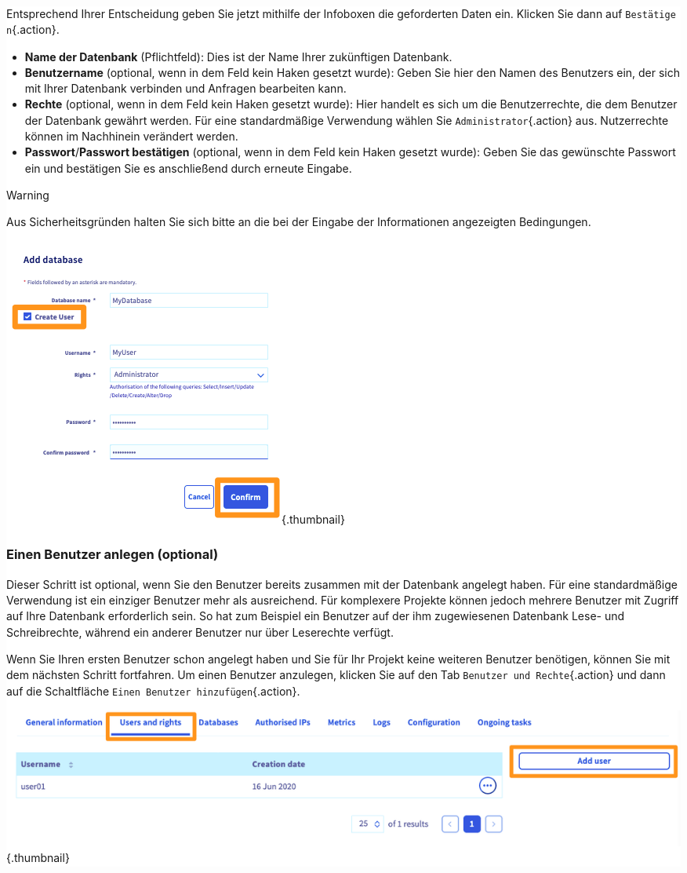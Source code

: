 Entsprechend Ihrer Entscheidung geben Sie jetzt mithilfe der Infoboxen die geforderten Daten ein. Klicken Sie dann auf `Bestätigen`{.action}.

- **Name der Datenbank** (Pflichtfeld): Dies ist der Name Ihrer zukünftigen Datenbank.
- **Benutzername** (optional, wenn in dem Feld kein Haken gesetzt wurde): Geben Sie hier den Namen des Benutzers ein, der sich mit Ihrer Datenbank verbinden und Anfragen bearbeiten kann.
- **Rechte** (optional, wenn in dem Feld kein Haken gesetzt wurde): Hier handelt es sich um die Benutzerrechte, die dem Benutzer der Datenbank gewährt werden. Für eine standardmäßige Verwendung wählen Sie `Administrator`{.action} aus. Nutzerrechte können im Nachhinein verändert werden.
- **Passwort**/**Passwort bestätigen** (optional, wenn in dem Feld kein Haken gesetzt wurde): Geben Sie das gewünschte Passwort ein und bestätigen Sie es anschließend durch erneute Eingabe.

> [!warning]
>
> Aus Sicherheitsgründen halten Sie sich bitte an die bei der Eingabe der Informationen angezeigten Bedingungen.
>

![Eine Datenbank hinzufügen](images/privatesql03-Adding-a-database-part2.png){.thumbnail}

### Einen Benutzer anlegen (optional)

Dieser Schritt ist optional, wenn Sie den Benutzer bereits zusammen mit der Datenbank angelegt haben. Für eine standardmäßige Verwendung ist ein einziger Benutzer mehr als ausreichend. Für komplexere Projekte können jedoch mehrere Benutzer mit Zugriff auf Ihre Datenbank erforderlich sein. So hat zum Beispiel ein Benutzer auf der ihm zugewiesenen Datenbank Lese- und Schreibrechte, während ein anderer Benutzer nur über Leserechte verfügt.

Wenn Sie Ihren ersten Benutzer schon angelegt haben und Sie für Ihr Projekt keine weiteren Benutzer benötigen, können Sie mit dem nächsten Schritt fortfahren. Um einen Benutzer anzulegen, klicken Sie auf den Tab `Benutzer und Rechte`{.action} und dann auf die Schaltfläche `Einen Benutzer hinzufügen`{.action}.

![Einen Benutzer hinzufügen](images/privatesql04-Adding-a-user.png){.thumbnail}
